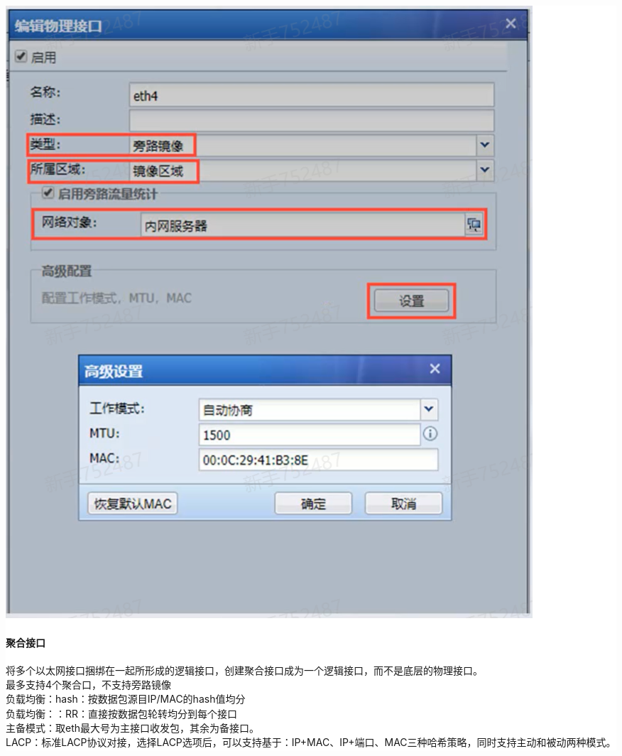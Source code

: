 ![](./assets/2022-01-04-15-50-31.png)

#### 聚合接口
将多个以太网接口捆绑在一起所形成的逻辑接口，创建聚合接口成为一个逻辑接口，而不是底层的物理接口。</br>
最多支持4个聚合口，不支持旁路镜像</br>
负载均衡：hash：按数据包源目IP/MAC的hash值均分</br>
负载均衡：：RR：直接按数据包轮转均分到每个接口</br>
主备模式：取eth最大号为主接口收发包，其余为备接口。</br>
LACP：标准LACP协议对接，选择LACP选项后，可以支持基于：IP+MAC、IP+端口、MAC三种哈希策略，同时支持主动和被动两种模式。</br>